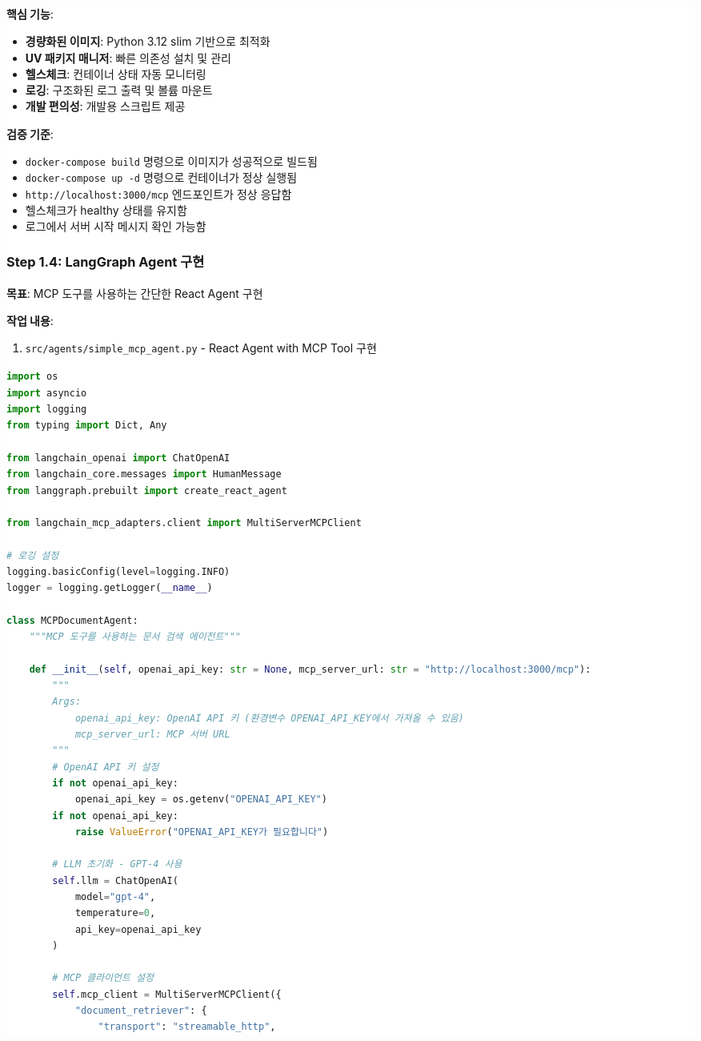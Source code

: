 **핵심 기능**:

- **경량화된 이미지**: Python 3.12 slim 기반으로 최적화
- **UV 패키지 매니저**: 빠른 의존성 설치 및 관리
- **헬스체크**: 컨테이너 상태 자동 모니터링
- **로깅**: 구조화된 로그 출력 및 볼륨 마운트
- **개발 편의성**: 개발용 스크립트 제공

**검증 기준**:

- `docker-compose build` 명령으로 이미지가 성공적으로 빌드됨
- `docker-compose up -d` 명령으로 컨테이너가 정상 실행됨
- `http://localhost:3000/mcp` 엔드포인트가 정상 응답함
- 헬스체크가 healthy 상태를 유지함
- 로그에서 서버 시작 메시지 확인 가능함

### Step 1.4: LangGraph Agent 구현

**목표**: MCP 도구를 사용하는 간단한 React Agent 구현

**작업 내용**:

1. `src/agents/simple_mcp_agent.py` - React Agent with MCP Tool 구현

```python
import os
import asyncio
import logging
from typing import Dict, Any

from langchain_openai import ChatOpenAI
from langchain_core.messages import HumanMessage
from langgraph.prebuilt import create_react_agent

from langchain_mcp_adapters.client import MultiServerMCPClient

# 로깅 설정
logging.basicConfig(level=logging.INFO)
logger = logging.getLogger(__name__)

class MCPDocumentAgent:
    """MCP 도구를 사용하는 문서 검색 에이전트"""
    
    def __init__(self, openai_api_key: str = None, mcp_server_url: str = "http://localhost:3000/mcp"):
        """
        Args:
            openai_api_key: OpenAI API 키 (환경변수 OPENAI_API_KEY에서 가져올 수 있음)
            mcp_server_url: MCP 서버 URL
        """
        # OpenAI API 키 설정
        if not openai_api_key:
            openai_api_key = os.getenv("OPENAI_API_KEY")
        if not openai_api_key:
            raise ValueError("OPENAI_API_KEY가 필요합니다")
        
        # LLM 초기화 - GPT-4 사용
        self.llm = ChatOpenAI(
            model="gpt-4",
            temperature=0,
            api_key=openai_api_key
        )
        
        # MCP 클라이언트 설정
        self.mcp_client = MultiServerMCPClient({
            "document_retriever": {
                "transport": "streamable_http",
```